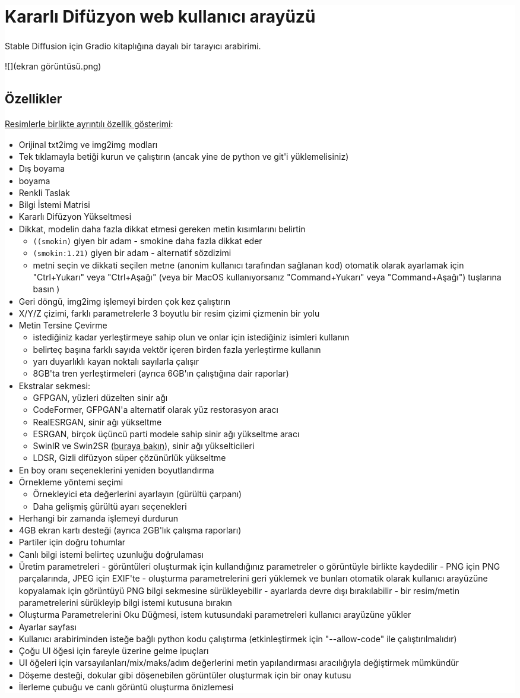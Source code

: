 # Kararlı Difüzyon web kullanıcı arayüzü
Stable Diffusion için Gradio kitaplığına dayalı bir tarayıcı arabirimi.

![](ekran görüntüsü.png)

## Özellikler
[Resimlerle birlikte ayrıntılı özellik gösterimi](https://github.com/AUTOMATIC1111/stable-diffusion-webui/wiki/Features):
- Orijinal txt2img ve img2img modları
- Tek tıklamayla betiği kurun ve çalıştırın (ancak yine de python ve git'i yüklemelisiniz)
- Dış boyama
- boyama
- Renkli Taslak
- Bilgi İstemi Matrisi
- Kararlı Difüzyon Yükseltmesi
- Dikkat, modelin daha fazla dikkat etmesi gereken metin kısımlarını belirtin
     - `((smokin)` giyen bir adam - smokine daha fazla dikkat eder
     - `(smokin:1.21)` giyen bir adam - alternatif sözdizimi
     - metni seçin ve dikkati seçilen metne (anonim kullanıcı tarafından sağlanan kod) otomatik olarak ayarlamak için "Ctrl+Yukarı" veya "Ctrl+Aşağı" (veya bir MacOS kullanıyorsanız "Command+Yukarı" veya "Command+Aşağı") tuşlarına basın )
- Geri döngü, img2img işlemeyi birden çok kez çalıştırın
- X/Y/Z çizimi, farklı parametrelerle 3 boyutlu bir resim çizimi çizmenin bir yolu
- Metin Tersine Çevirme
     - istediğiniz kadar yerleştirmeye sahip olun ve onlar için istediğiniz isimleri kullanın
     - belirteç başına farklı sayıda vektör içeren birden fazla yerleştirme kullanın
     - yarı duyarlıklı kayan noktalı sayılarla çalışır
     - 8GB'ta tren yerleştirmeleri (ayrıca 6GB'ın çalıştığına dair raporlar)
- Ekstralar sekmesi:
     - GFPGAN, yüzleri düzelten sinir ağı
     - CodeFormer, GFPGAN'a alternatif olarak yüz restorasyon aracı
     - RealESRGAN, sinir ağı yükseltme
     - ESRGAN, birçok üçüncü parti modele sahip sinir ağı yükseltme aracı
     - SwinIR ve Swin2SR ([buraya bakın](https://github.com/AUTOMATIC1111/stable-diffusion-webui/pull/2092)), sinir ağı yükselticileri
     - LDSR, Gizli difüzyon süper çözünürlük yükseltme
- En boy oranı seçeneklerini yeniden boyutlandırma
- Örnekleme yöntemi seçimi
     - Örnekleyici eta değerlerini ayarlayın (gürültü çarpanı)
     - Daha gelişmiş gürültü ayarı seçenekleri
- Herhangi bir zamanda işlemeyi durdurun
- 4GB ekran kartı desteği (ayrıca 2GB'lık çalışma raporları)
- Partiler için doğru tohumlar
- Canlı bilgi istemi belirteç uzunluğu doğrulaması
- Üretim parametreleri
      - görüntüleri oluşturmak için kullandığınız parametreler o görüntüyle birlikte kaydedilir
      - PNG için PNG parçalarında, JPEG için EXIF'te
      - oluşturma parametrelerini geri yüklemek ve bunları otomatik olarak kullanıcı arayüzüne kopyalamak için görüntüyü PNG bilgi sekmesine sürükleyebilir
      - ayarlarda devre dışı bırakılabilir
      - bir resim/metin parametrelerini sürükleyip bilgi istemi kutusuna bırakın
- Oluşturma Parametrelerini Oku Düğmesi, istem kutusundaki parametreleri kullanıcı arayüzüne yükler
- Ayarlar sayfası
- Kullanıcı arabiriminden isteğe bağlı python kodu çalıştırma (etkinleştirmek için "--allow-code" ile çalıştırılmalıdır)
- Çoğu UI öğesi için fareyle üzerine gelme ipuçları
- UI öğeleri için varsayılanları/mix/maks/adım değerlerini metin yapılandırması aracılığıyla değiştirmek mümkündür
- Döşeme desteği, dokular gibi döşenebilen görüntüler oluşturmak için bir onay kutusu
- İlerleme çubuğu ve canlı görüntü oluşturma önizlemesi
